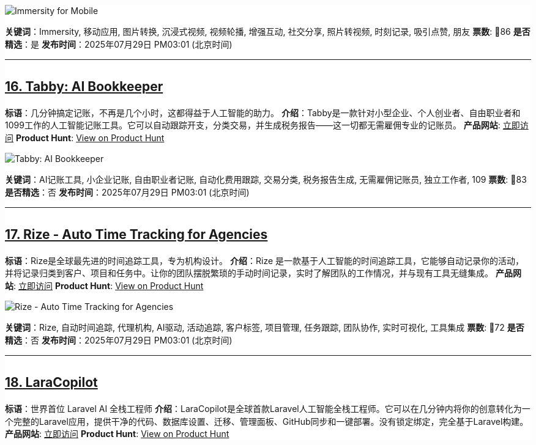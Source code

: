 ![Immersity for Mobile](https://ph-files.imgix.net/b65f977f-baef-4383-8e4a-3bbf6ad8641c.webp?auto=format)

**关键词**：Immersity, 移动应用, 图片转换, 沉浸式视频, 视频轮播, 增强互动, 社交分享, 照片转视频, 时刻记录, 吸引点赞, 朋友
**票数**: 🔺86
**是否精选**：是
**发布时间**：2025年07月29日 PM03:01 (北京时间)

---

## [16. Tabby: AI Bookkeeper](https://www.producthunt.com/products/tabby-ai-bookkeeper?utm_campaign=producthunt-api&utm_medium=api-v2&utm_source=Application%3A+decohack+%28ID%3A+172745%29)
**标语**：几分钟搞定记账，不再是几个小时，这都得益于人工智能的助力。
**介绍**：Tabby是一款针对小型企业、个人创业者、自由职业者和1099工作的人工智能记账工具。它可以自动跟踪开支，分类交易，并生成税务报告——这一切都无需雇佣专业的记账员。
**产品网站**: [立即访问](https://www.producthunt.com/r/PE2XP7675S3VKE?utm_campaign=producthunt-api&utm_medium=api-v2&utm_source=Application%3A+decohack+%28ID%3A+172745%29)
**Product Hunt**: [View on Product Hunt](https://www.producthunt.com/products/tabby-ai-bookkeeper?utm_campaign=producthunt-api&utm_medium=api-v2&utm_source=Application%3A+decohack+%28ID%3A+172745%29)

![Tabby: AI Bookkeeper](https://ph-files.imgix.net/4ba78cc8-46a8-444d-89ae-b0a9a7bbdc5d.png?auto=format)

**关键词**：AI记账工具, 小企业记账, 自由职业者记账, 自动化费用跟踪, 交易分类, 税务报告生成, 无需雇佣记账员, 独立工作者, 109
**票数**: 🔺83
**是否精选**：否
**发布时间**：2025年07月29日 PM03:01 (北京时间)

---

## [17. Rize - Auto Time Tracking for Agencies](https://www.producthunt.com/products/rizeio?utm_campaign=producthunt-api&utm_medium=api-v2&utm_source=Application%3A+decohack+%28ID%3A+172745%29)
**标语**：Rize是全球最先进的时间追踪工具，专为机构设计。
**介绍**：Rize 是一款基于人工智能的时间追踪工具，它能够自动记录你的活动，并将记录归类到客户、项目和任务中。让你的团队摆脱繁琐的手动时间记录，实时了解团队的工作情况，并与现有工具无缝集成。
**产品网站**: [立即访问](https://www.producthunt.com/r/EAR3MBCGP26MBN?utm_campaign=producthunt-api&utm_medium=api-v2&utm_source=Application%3A+decohack+%28ID%3A+172745%29)
**Product Hunt**: [View on Product Hunt](https://www.producthunt.com/products/rizeio?utm_campaign=producthunt-api&utm_medium=api-v2&utm_source=Application%3A+decohack+%28ID%3A+172745%29)

![Rize - Auto Time Tracking for Agencies](https://ph-files.imgix.net/a0ba92e4-54f3-4473-863a-962912ca309b.png?auto=format)

**关键词**：Rize, 自动时间追踪, 代理机构, AI驱动, 活动追踪, 客户标签, 项目管理, 任务跟踪, 团队协作, 实时可视化, 工具集成
**票数**: 🔺72
**是否精选**：否
**发布时间**：2025年07月29日 PM03:01 (北京时间)

---

## [18. LaraCopilot](https://www.producthunt.com/products/laracopilot?utm_campaign=producthunt-api&utm_medium=api-v2&utm_source=Application%3A+decohack+%28ID%3A+172745%29)
**标语**：世界首位 Laravel AI 全栈工程师
**介绍**：LaraCopilot是全球首款Laravel人工智能全栈工程师。它可以在几分钟内将你的创意转化为一个完整的Laravel应用，提供干净的代码、数据库设置、迁移、管理面板、GitHub同步和一键部署。没有锁定绑定，完全基于Laravel构建。
**产品网站**: [立即访问](https://www.producthunt.com/r/KA3TU6UFCWKZD2?utm_campaign=producthunt-api&utm_medium=api-v2&utm_source=Application%3A+decohack+%28ID%3A+172745%29)
**Product Hunt**: [View on Product Hunt](https://www.producthunt.com/products/laracopilot?utm_campaign=producthunt-api&utm_medium=api-v2&utm_source=Application%3A+decohack+%28ID%3A+172745%29)
